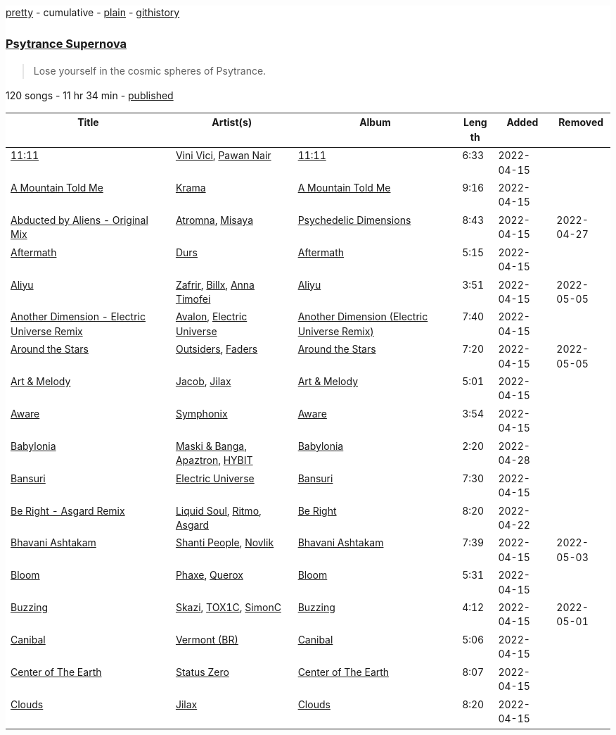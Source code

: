 [pretty](/playlists/pretty/37i9dQZF1DWXWbLEOaHnU3.md) - cumulative - [plain](/playlists/plain/37i9dQZF1DWXWbLEOaHnU3) - [githistory](https://github.githistory.xyz/mackorone/spotify-playlist-archive/blob/main/playlists/plain/37i9dQZF1DWXWbLEOaHnU3)

### [Psytrance Supernova](https://open.spotify.com/playlist/37i9dQZF1DWXWbLEOaHnU3)

> Lose yourself in the cosmic spheres of Psytrance.

120 songs - 11 hr 34 min - [published](https://open.spotify.com/playlist/2a7pWapwJkvE7k2BSyXseH)

| Title | Artist(s) | Album | Length | Added | Removed |
|---|---|---|---|---|---|
| [11:11](https://open.spotify.com/track/0nJu3is8rdbac8Lk04XgBJ) | [Vini Vici](https://open.spotify.com/artist/29zsVzEH33dD5QqxeL8dvy), [Pawan Nair](https://open.spotify.com/artist/4OQmNNocyNfgJYMLTT5kr8) | [11:11](https://open.spotify.com/album/17SywTwoudMf2yyauxWIfs) | 6:33 | 2022-04-15 |  |
| [A Mountain Told Me](https://open.spotify.com/track/3j41oMxuWlmLLDGdIsi8ZF) | [Krama](https://open.spotify.com/artist/6fz3m9HgQ3s7171AZHvk0j) | [A Mountain Told Me](https://open.spotify.com/album/4XbEEymjllRINpMPy3JUMw) | 9:16 | 2022-04-15 |  |
| [Abducted by Aliens \- Original Mix](https://open.spotify.com/track/3mrlDJmGdbW7wZxnvLJXo5) | [Atromna](https://open.spotify.com/artist/1u11cHfaKyffkPQ6i8sFLW), [Misaya](https://open.spotify.com/artist/0uMYB7w6oXQDdyVKNoxtQD) | [Psychedelic Dimensions](https://open.spotify.com/album/0XdJUFA5QeWlK4TXSMimGE) | 8:43 | 2022-04-15 | 2022-04-27 |
| [Aftermath](https://open.spotify.com/track/5Mfs9l7PBSu1cQUHRg7vFP) | [Durs](https://open.spotify.com/artist/3Bs4g9IT8bAbCqmzaXYUzs) | [Aftermath](https://open.spotify.com/album/2MADUxhXoaX6pJ4IrQy619) | 5:15 | 2022-04-15 |  |
| [Aliyu](https://open.spotify.com/track/6UO97Q5Rbg7iLAcIiAIZHr) | [Zafrir](https://open.spotify.com/artist/3DJVDo0kd19fZXpTabasOX), [Billx](https://open.spotify.com/artist/0Ldjd0Z66CJ0rChWXx0jzB), [Anna Timofei](https://open.spotify.com/artist/4srvcFuQaZHS0KyBvFApWG) | [Aliyu](https://open.spotify.com/album/7LN85I2vF2ogylhUePHpsY) | 3:51 | 2022-04-15 | 2022-05-05 |
| [Another Dimension \- Electric Universe Remix](https://open.spotify.com/track/1CWX1NxYcjUwbOqiNUBQ7A) | [Avalon](https://open.spotify.com/artist/0SFwBkGokPRtTX212zO7xo), [Electric Universe](https://open.spotify.com/artist/55SDgogZ1SRUhIgmGvLyhD) | [Another Dimension \(Electric Universe Remix\)](https://open.spotify.com/album/0xJ6UWc2CL0opk0U6q0CM7) | 7:40 | 2022-04-15 |  |
| [Around the Stars](https://open.spotify.com/track/5zEkJhlypnzAjacqTemCea) | [Outsiders](https://open.spotify.com/artist/4C9ykmRj4OiP4mNBs2yL9P), [Faders](https://open.spotify.com/artist/1to02GbmzsvkwAWDtKNtwn) | [Around the Stars](https://open.spotify.com/album/3nCuX2AZ40qFzfgD2o62N1) | 7:20 | 2022-04-15 | 2022-05-05 |
| [Art & Melody](https://open.spotify.com/track/0jIvbSHnTGlXbryMYaxohh) | [Jacob](https://open.spotify.com/artist/5IRGhffWFbNGJqS7wc7UDN), [Jilax](https://open.spotify.com/artist/4JivOD3AVVevayZVBLUk1B) | [Art & Melody](https://open.spotify.com/album/4twfO817zVAGCfuZEg4bPy) | 5:01 | 2022-04-15 |  |
| [Aware](https://open.spotify.com/track/2kp6AKfu0JauDqwqTBSSVP) | [Symphonix](https://open.spotify.com/artist/3YrMuDBgkI3zUJUAyKfxFm) | [Aware](https://open.spotify.com/album/03C5aokmrg7mZq0odQryVu) | 3:54 | 2022-04-15 |  |
| [Babylonia](https://open.spotify.com/track/5TJAq4LbOtVs8jY8USwTPa) | [Maski & Banga](https://open.spotify.com/artist/36NmS3mln38AYWDoj8CVHN), [Apaztron](https://open.spotify.com/artist/1hdFJ6b5u4vpPG5t1FR55i), [HYBIT](https://open.spotify.com/artist/7JvI8sDHJ3vnAkfqS4XPW2) | [Babylonia](https://open.spotify.com/album/2UQIiMEKAMFxKsGuSSCAo2) | 2:20 | 2022-04-28 |  |
| [Bansuri](https://open.spotify.com/track/7CRMavjrfUFzj4ijaMQMDN) | [Electric Universe](https://open.spotify.com/artist/55SDgogZ1SRUhIgmGvLyhD) | [Bansuri](https://open.spotify.com/album/2Q1PqwfxJ0Il25Add4VxiQ) | 7:30 | 2022-04-15 |  |
| [Be Right \- Asgard Remix](https://open.spotify.com/track/3w4iGiKW0BM8B6M8MNMvxa) | [Liquid Soul](https://open.spotify.com/artist/64nL3MP8zmuLqUq8DDaIKS), [Ritmo](https://open.spotify.com/artist/0wMIF9I7QQ57UFojC0KQRT), [Asgard](https://open.spotify.com/artist/5jDnYezjdwwpupSK8De19e) | [Be Right](https://open.spotify.com/album/2QNCS4JDIBqgNdj7m8P99x) | 8:20 | 2022-04-22 |  |
| [Bhavani Ashtakam](https://open.spotify.com/track/4hBD1db3F4KkvigumOTDMD) | [Shanti People](https://open.spotify.com/artist/4udXDlf1VbsKEaII28KQLt), [Novlik](https://open.spotify.com/artist/2C6EC0PuCxPyUjfDmUoM0O) | [Bhavani Ashtakam](https://open.spotify.com/album/57hEMnVxLUCPdcRt2vL3js) | 7:39 | 2022-04-15 | 2022-05-03 |
| [Bloom](https://open.spotify.com/track/5kCdc14ItHSF6N6rI7wGSX) | [Phaxe](https://open.spotify.com/artist/4Pgbnc1zRPquMFR4iPH3MN), [Querox](https://open.spotify.com/artist/6As8Iapr8t7LdWNBIGlTtn) | [Bloom](https://open.spotify.com/album/2dSndYO0oWrvM2A5PsTJNb) | 5:31 | 2022-04-15 |  |
| [Buzzing](https://open.spotify.com/track/2OTiWzHcsCsRO9Ot3VdDmF) | [Skazi](https://open.spotify.com/artist/0YAmYesPdjvMPgnLKcDHR3), [TOX1C](https://open.spotify.com/artist/6Z46xqyaiWM6DMQY3EblAp), [SimonC](https://open.spotify.com/artist/5tX6Lo7AwStqrelBm6Zzun) | [Buzzing](https://open.spotify.com/album/18ukOuH4EmPiuZCOuBZwPb) | 4:12 | 2022-04-15 | 2022-05-01 |
| [Canibal](https://open.spotify.com/track/03OqzmqpD0e23eRFTsp3cr) | [Vermont \(BR\)](https://open.spotify.com/artist/7aS93G9e7XG0GCUATQjqv0) | [Canibal](https://open.spotify.com/album/0ra15rRrCTCCV0kuwW1I7r) | 5:06 | 2022-04-15 |  |
| [Center of The Earth](https://open.spotify.com/track/1UZgvaFANZEMreNPbwWZZ6) | [Status Zero](https://open.spotify.com/artist/08X1bgdjRwWtguTAWzY4Bw) | [Center of The Earth](https://open.spotify.com/album/47d6kw7PHqwJAtv490FrVV) | 8:07 | 2022-04-15 |  |
| [Clouds](https://open.spotify.com/track/2iU4ZlFm68vUQ5u3Xd4lN3) | [Jilax](https://open.spotify.com/artist/4JivOD3AVVevayZVBLUk1B) | [Clouds](https://open.spotify.com/album/3jaSXZHWjSGAEX079x2VZN) | 8:20 | 2022-04-15 |  |